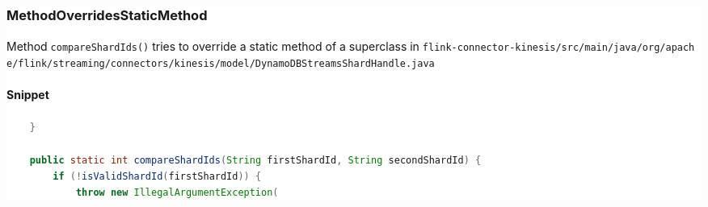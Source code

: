 ### MethodOverridesStaticMethod
Method `compareShardIds()` tries to override a static method of a superclass
in `flink-connector-kinesis/src/main/java/org/apache/flink/streaming/connectors/kinesis/model/DynamoDBStreamsShardHandle.java`
#### Snippet
```java
    }

    public static int compareShardIds(String firstShardId, String secondShardId) {
        if (!isValidShardId(firstShardId)) {
            throw new IllegalArgumentException(
```

